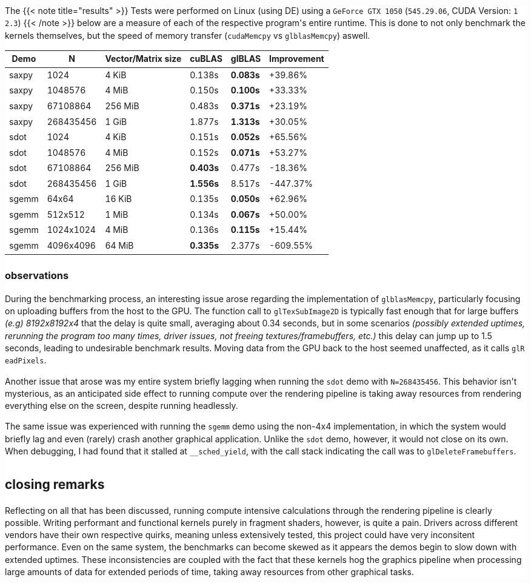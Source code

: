 The {{< note title="results" >}} Tests were performed on Linux (using DE) using a `GeForce GTX 1050` (`545.29.06`, CUDA Version: `12.3`) {{< /note >}} below are a measure of each of the respective program's entire runtime. This is done to not only benchmark the kernels themselves, but the speed of memory transfer (`cudaMemcpy` vs `glblasMemcpy`) aswell.

| Demo | N | Vector/Matrix size | cuBLAS | glBLAS | Improvement |
| ------ | ------ | ------ | ------ | ------ | ------ |
| saxpy | 1024 | 4 KiB | 0.138s | **0.083s** | +39.86% |
| saxpy | 1048576 | 4 MiB | 0.150s | **0.100s** | +33.33% |
| saxpy | 67108864 | 256 MiB | 0.483s | **0.371s** | +23.19% |
| saxpy | 268435456 | 1 GiB | 1.877s | **1.313s** | +30.05% |
| sdot | 1024 | 4 KiB | 0.151s | **0.052s** | +65.56% |
| sdot | 1048576 | 4 MiB | 0.152s | **0.071s** | +53.27% |
| sdot | 67108864 | 256 MiB | **0.403s** | 0.477s | -18.36% |
| sdot | 268435456 | 1 GiB | **1.556s** | 8.517s | -447.37% |
| sgemm | 64x64 | 16 KiB | 0.135s | **0.050s** | +62.96% |
| sgemm | 512x512 | 1 MiB | 0.134s | **0.067s** | +50.00% |
| sgemm | 1024x1024 | 4 MiB | 0.136s | **0.115s** | +15.44% |
| sgemm | 4096x4096 | 64 MiB | **0.335s** | 2.377s | -609.55% |

### observations

During the benchmarking process, an interesting issue arose regarding the implementation of `glblasMemcpy`, particularly focusing on uploading buffers from the host to the GPU. The function call to `glTexSubImage2D` is typically fast enough that for large buffers *(e.g) 8192x8192x4* that the delay is quite small, averaging about 0.34 seconds, but in some scenarios *(possibly extended uptimes, rerunning the program too many times, driver issues, not freeing textures/framebuffers, etc.)* this delay can jump up to 1.5 seconds, leading to undesirable benchmark results. Moving data from the GPU back to the host seemed unaffected, as it calls `glReadPixels`.

Another issue that arose was my entire system briefly lagging when running the `sdot` demo with `N=268435456`. This behavior isn't mysterious, as an anticipated side effect to running compute over the rendering pipeline is taking away resources from rendering everything else on the screen, despite running headlessly.

The same issue was experienced with running the `sgemm` demo using the non-4x4 implementation, in which the system would briefly lag and even (rarely) crash another graphical application. Unlike the `sdot` demo, however, it would not close on its own. When debugging, I had found that it stalled at `__sched_yield`, with the call stack indicating the call was to `glDeleteFramebuffers`.

## closing remarks

Reflecting on all that has been discussed, running compute intensive calculations through the rendering pipeline is clearly possible. Writing performant and functional kernels purely in fragment shaders, however, is quite a pain. Drivers across different vendors have their own respective quirks, meaning unless extensively tested, this project could have very inconsitent performance. Even on the same system, the benchmarks can become skewed as it appears the demos begin to slow down with extended uptimes. These inconsistencies are coupled with the fact that these kernels hog the graphics pipeline when processing large amounts of data for extended periods of time, taking away resources from other graphical tasks. 
